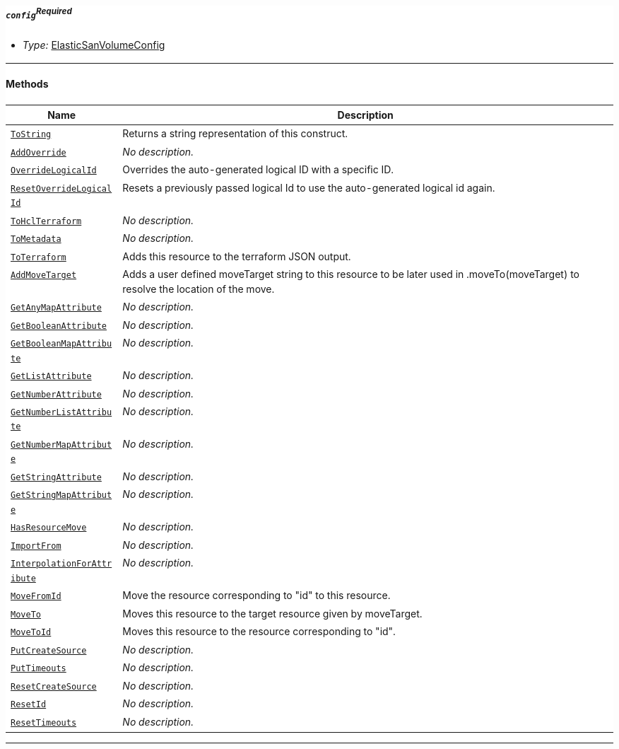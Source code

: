 ##### `config`<sup>Required</sup> <a name="config" id="@cdktf/provider-azurerm.elasticSanVolume.ElasticSanVolume.Initializer.parameter.config"></a>

- *Type:* <a href="#@cdktf/provider-azurerm.elasticSanVolume.ElasticSanVolumeConfig">ElasticSanVolumeConfig</a>

---

#### Methods <a name="Methods" id="Methods"></a>

| **Name** | **Description** |
| --- | --- |
| <code><a href="#@cdktf/provider-azurerm.elasticSanVolume.ElasticSanVolume.toString">ToString</a></code> | Returns a string representation of this construct. |
| <code><a href="#@cdktf/provider-azurerm.elasticSanVolume.ElasticSanVolume.addOverride">AddOverride</a></code> | *No description.* |
| <code><a href="#@cdktf/provider-azurerm.elasticSanVolume.ElasticSanVolume.overrideLogicalId">OverrideLogicalId</a></code> | Overrides the auto-generated logical ID with a specific ID. |
| <code><a href="#@cdktf/provider-azurerm.elasticSanVolume.ElasticSanVolume.resetOverrideLogicalId">ResetOverrideLogicalId</a></code> | Resets a previously passed logical Id to use the auto-generated logical id again. |
| <code><a href="#@cdktf/provider-azurerm.elasticSanVolume.ElasticSanVolume.toHclTerraform">ToHclTerraform</a></code> | *No description.* |
| <code><a href="#@cdktf/provider-azurerm.elasticSanVolume.ElasticSanVolume.toMetadata">ToMetadata</a></code> | *No description.* |
| <code><a href="#@cdktf/provider-azurerm.elasticSanVolume.ElasticSanVolume.toTerraform">ToTerraform</a></code> | Adds this resource to the terraform JSON output. |
| <code><a href="#@cdktf/provider-azurerm.elasticSanVolume.ElasticSanVolume.addMoveTarget">AddMoveTarget</a></code> | Adds a user defined moveTarget string to this resource to be later used in .moveTo(moveTarget) to resolve the location of the move. |
| <code><a href="#@cdktf/provider-azurerm.elasticSanVolume.ElasticSanVolume.getAnyMapAttribute">GetAnyMapAttribute</a></code> | *No description.* |
| <code><a href="#@cdktf/provider-azurerm.elasticSanVolume.ElasticSanVolume.getBooleanAttribute">GetBooleanAttribute</a></code> | *No description.* |
| <code><a href="#@cdktf/provider-azurerm.elasticSanVolume.ElasticSanVolume.getBooleanMapAttribute">GetBooleanMapAttribute</a></code> | *No description.* |
| <code><a href="#@cdktf/provider-azurerm.elasticSanVolume.ElasticSanVolume.getListAttribute">GetListAttribute</a></code> | *No description.* |
| <code><a href="#@cdktf/provider-azurerm.elasticSanVolume.ElasticSanVolume.getNumberAttribute">GetNumberAttribute</a></code> | *No description.* |
| <code><a href="#@cdktf/provider-azurerm.elasticSanVolume.ElasticSanVolume.getNumberListAttribute">GetNumberListAttribute</a></code> | *No description.* |
| <code><a href="#@cdktf/provider-azurerm.elasticSanVolume.ElasticSanVolume.getNumberMapAttribute">GetNumberMapAttribute</a></code> | *No description.* |
| <code><a href="#@cdktf/provider-azurerm.elasticSanVolume.ElasticSanVolume.getStringAttribute">GetStringAttribute</a></code> | *No description.* |
| <code><a href="#@cdktf/provider-azurerm.elasticSanVolume.ElasticSanVolume.getStringMapAttribute">GetStringMapAttribute</a></code> | *No description.* |
| <code><a href="#@cdktf/provider-azurerm.elasticSanVolume.ElasticSanVolume.hasResourceMove">HasResourceMove</a></code> | *No description.* |
| <code><a href="#@cdktf/provider-azurerm.elasticSanVolume.ElasticSanVolume.importFrom">ImportFrom</a></code> | *No description.* |
| <code><a href="#@cdktf/provider-azurerm.elasticSanVolume.ElasticSanVolume.interpolationForAttribute">InterpolationForAttribute</a></code> | *No description.* |
| <code><a href="#@cdktf/provider-azurerm.elasticSanVolume.ElasticSanVolume.moveFromId">MoveFromId</a></code> | Move the resource corresponding to "id" to this resource. |
| <code><a href="#@cdktf/provider-azurerm.elasticSanVolume.ElasticSanVolume.moveTo">MoveTo</a></code> | Moves this resource to the target resource given by moveTarget. |
| <code><a href="#@cdktf/provider-azurerm.elasticSanVolume.ElasticSanVolume.moveToId">MoveToId</a></code> | Moves this resource to the resource corresponding to "id". |
| <code><a href="#@cdktf/provider-azurerm.elasticSanVolume.ElasticSanVolume.putCreateSource">PutCreateSource</a></code> | *No description.* |
| <code><a href="#@cdktf/provider-azurerm.elasticSanVolume.ElasticSanVolume.putTimeouts">PutTimeouts</a></code> | *No description.* |
| <code><a href="#@cdktf/provider-azurerm.elasticSanVolume.ElasticSanVolume.resetCreateSource">ResetCreateSource</a></code> | *No description.* |
| <code><a href="#@cdktf/provider-azurerm.elasticSanVolume.ElasticSanVolume.resetId">ResetId</a></code> | *No description.* |
| <code><a href="#@cdktf/provider-azurerm.elasticSanVolume.ElasticSanVolume.resetTimeouts">ResetTimeouts</a></code> | *No description.* |

---